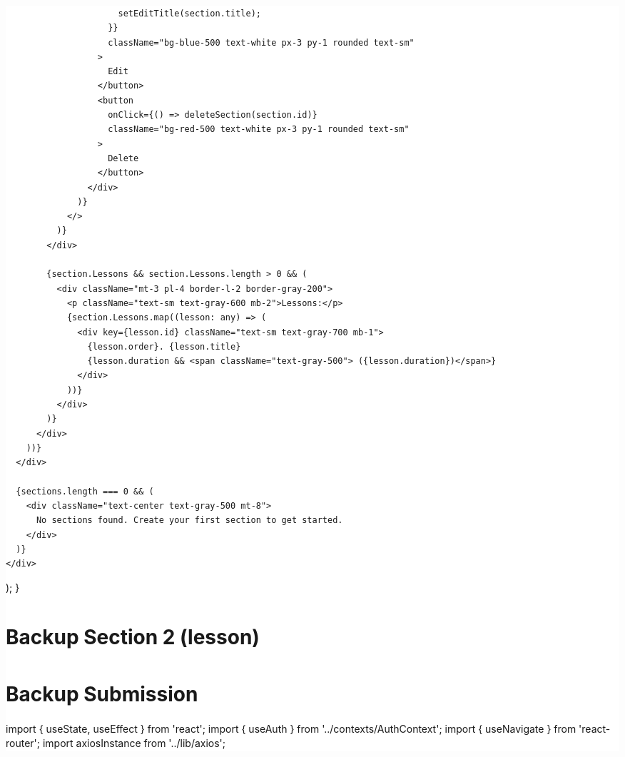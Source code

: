                           setEditTitle(section.title);
                        }}
                        className="bg-blue-500 text-white px-3 py-1 rounded text-sm"
                      >
                        Edit
                      </button>
                      <button
                        onClick={() => deleteSection(section.id)}
                        className="bg-red-500 text-white px-3 py-1 rounded text-sm"
                      >
                        Delete
                      </button>
                    </div>
                  )}
                </>
              )}
            </div>
            
            {section.Lessons && section.Lessons.length > 0 && (
              <div className="mt-3 pl-4 border-l-2 border-gray-200">
                <p className="text-sm text-gray-600 mb-2">Lessons:</p>
                {section.Lessons.map((lesson: any) => (
                  <div key={lesson.id} className="text-sm text-gray-700 mb-1">
                    {lesson.order}. {lesson.title} 
                    {lesson.duration && <span className="text-gray-500"> ({lesson.duration})</span>}
                  </div>
                ))}
              </div>
            )}
          </div>
        ))}
      </div>

      {sections.length === 0 && (
        <div className="text-center text-gray-500 mt-8">
          No sections found. Create your first section to get started.
        </div>
      )}
    </div>
  );
}

# Backup Section 2 (lesson)

# Backup Submission
import { useState, useEffect } from 'react';
import { useAuth } from '../contexts/AuthContext';
import { useNavigate } from 'react-router';
import axiosInstance from '../lib/axios';

